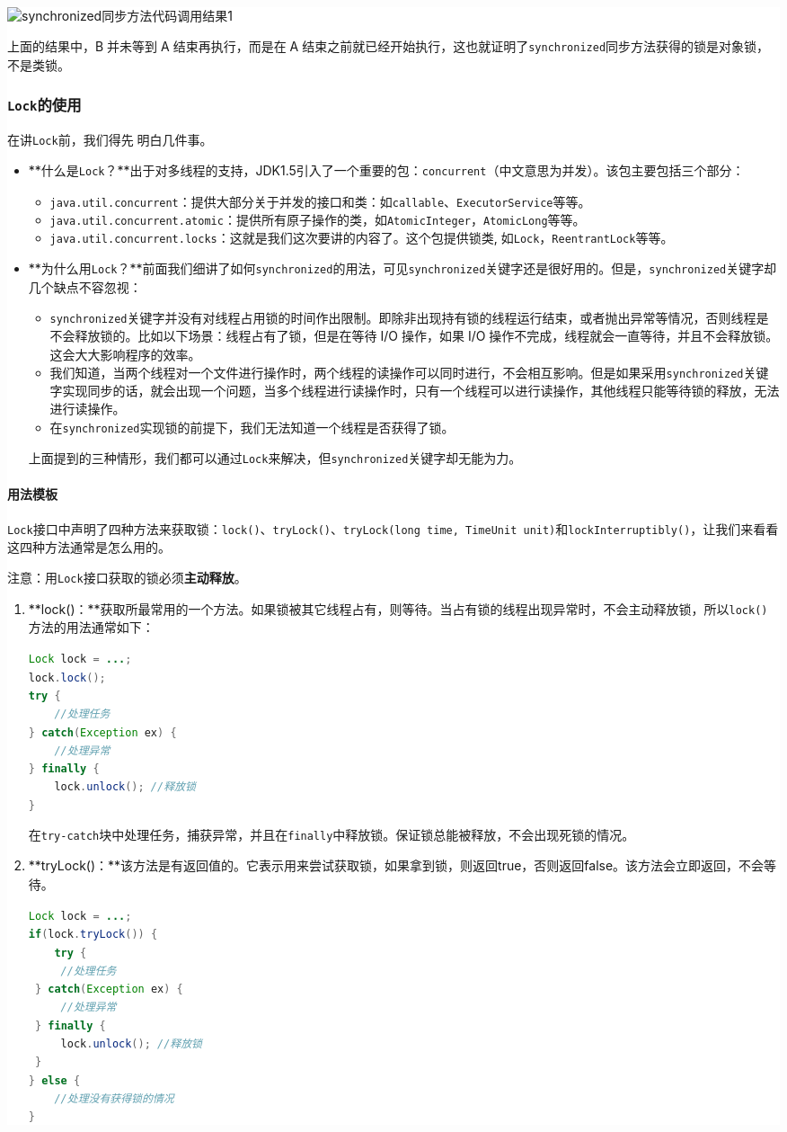 ![synchronized同步方法代码调用结果1](/imgs/synchronized同步方法代码调用结果1.png)

上面的结果中，B 并未等到 A 结束再执行，而是在 A 结束之前就已经开始执行，这也就证明了`synchronized`同步方法获得的锁是对象锁，不是类锁。

### `Lock`的使用

在讲`Lock`前，我们得先 明白几件事。

- **什么是`Lock`？**出于对多线程的支持，JDK1.5引入了一个重要的包：`concurrent`（中文意思为并发）。该包主要包括三个部分：

   - `java.util.concurrent`：提供大部分关于并发的接口和类：如`callable`、`ExecutorService`等等。
   - `java.util.concurrent.atomic`：提供所有原子操作的类，如`AtomicInteger`，`AtomicLong`等等。
   - `java.util.concurrent.locks`：这就是我们这次要讲的内容了。这个包提供锁类, 如`Lock`，`ReentrantLock`等等。

- **为什么用`Lock`？**前面我们细讲了如何`synchronized`的用法，可见`synchronized`关键字还是很好用的。但是，`synchronized`关键字却几个缺点不容忽视：

   - `synchronized`关键字并没有对线程占用锁的时间作出限制。即除非出现持有锁的线程运行结束，或者抛出异常等情况，否则线程是不会释放锁的。比如以下场景：线程占有了锁，但是在等待 I/O 操作，如果 I/O 操作不完成，线程就会一直等待，并且不会释放锁。这会大大影响程序的效率。
   - 我们知道，当两个线程对一个文件进行操作时，两个线程的读操作可以同时进行，不会相互影响。但是如果采用`synchronized`关键字实现同步的话，就会出现一个问题，当多个线程进行读操作时，只有一个线程可以进行读操作，其他线程只能等待锁的释放，无法进行读操作。
   - 在`synchronized`实现锁的前提下，我们无法知道一个线程是否获得了锁。

   上面提到的三种情形，我们都可以通过`Lock`来解决，但`synchronized`关键字却无能为力。

#### 用法模板

`Lock`接口中声明了四种方法来获取锁：`lock()`、`tryLock()`、`tryLock(long time, TimeUnit unit)`和`lockInterruptibly()`，让我们来看看这四种方法通常是怎么用的。

注意：用`Lock`接口获取的锁必须**主动释放**。

1. **lock()：**获取所最常用的一个方法。如果锁被其它线程占有，则等待。当占有锁的线程出现异常时，不会主动释放锁，所以`lock()`方法的用法通常如下：

   ```java
   Lock lock = ...;
   lock.lock();
   try {
       //处理任务
   } catch(Exception ex) {
       //处理异常
   } finally {
       lock.unlock(); //释放锁
   }
   ```

   在`try-catch`块中处理任务，捕获异常，并且在`finally`中释放锁。保证锁总能被释放，不会出现死锁的情况。

2. **tryLock()：**该方法是有返回值的。它表示用来尝试获取锁，如果拿到锁，则返回true，否则返回false。该方法会立即返回，不会等待。

   ```java
   Lock lock = ...;
   if(lock.tryLock()) {
       try {
       	//处理任务
   	} catch(Exception ex) {
       	//处理异常
   	} finally {
       	lock.unlock(); //释放锁
   	}
   } else {
       //处理没有获得锁的情况
   }
   ```
